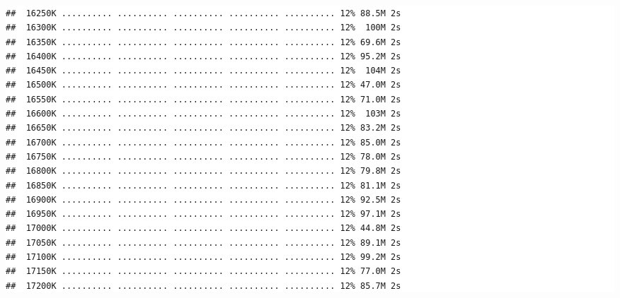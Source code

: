     ##  16250K .......... .......... .......... .......... .......... 12% 88.5M 2s
    ##  16300K .......... .......... .......... .......... .......... 12%  100M 2s
    ##  16350K .......... .......... .......... .......... .......... 12% 69.6M 2s
    ##  16400K .......... .......... .......... .......... .......... 12% 95.2M 2s
    ##  16450K .......... .......... .......... .......... .......... 12%  104M 2s
    ##  16500K .......... .......... .......... .......... .......... 12% 47.0M 2s
    ##  16550K .......... .......... .......... .......... .......... 12% 71.0M 2s
    ##  16600K .......... .......... .......... .......... .......... 12%  103M 2s
    ##  16650K .......... .......... .......... .......... .......... 12% 83.2M 2s
    ##  16700K .......... .......... .......... .......... .......... 12% 85.0M 2s
    ##  16750K .......... .......... .......... .......... .......... 12% 78.0M 2s
    ##  16800K .......... .......... .......... .......... .......... 12% 79.8M 2s
    ##  16850K .......... .......... .......... .......... .......... 12% 81.1M 2s
    ##  16900K .......... .......... .......... .......... .......... 12% 92.5M 2s
    ##  16950K .......... .......... .......... .......... .......... 12% 97.1M 2s
    ##  17000K .......... .......... .......... .......... .......... 12% 44.8M 2s
    ##  17050K .......... .......... .......... .......... .......... 12% 89.1M 2s
    ##  17100K .......... .......... .......... .......... .......... 12% 99.2M 2s
    ##  17150K .......... .......... .......... .......... .......... 12% 77.0M 2s
    ##  17200K .......... .......... .......... .......... .......... 12% 85.7M 2s